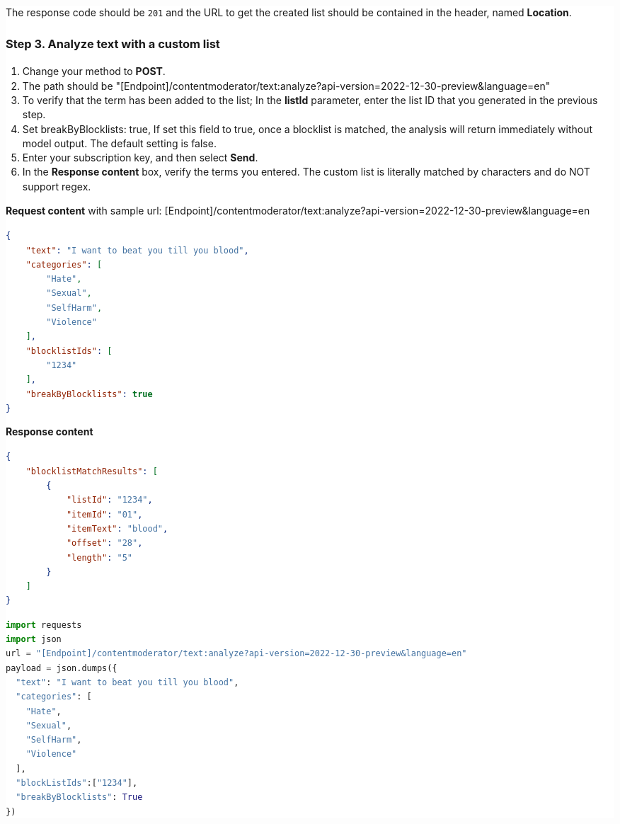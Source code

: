 The response code should be `201` and the URL to get the created list should be contained in the header, named **Location**.




### Step 3. Analyze text with a custom list

1. Change your method to **POST**.
2. The path should be "[Endpoint]/contentmoderator/text:analyze?api-version=2022-12-30-preview&language=en"
3. To verify that the term has been added to the list; In the **listId** parameter, enter the list ID that you generated in the previous step. 
4. Set breakByBlocklists: true, If set this field to true, once a blocklist is matched, the analysis will return immediately without model output. The default setting is false.
5. Enter your subscription key, and then select **Send**.
6. In the **Response content** box, verify the terms you entered. The custom list is literally matched by characters and do NOT support regex.

**Request content** with sample url: [Endpoint]/contentmoderator/text:analyze?api-version=2022-12-30-preview&language=en

```json
{
    "text": "I want to beat you till you blood",
    "categories": [
        "Hate",
        "Sexual",
        "SelfHarm",
        "Violence"
    ],
    "blocklistIds": [
        "1234"
    ],
    "breakByBlocklists": true
}
```

**Response content**

```json
{
    "blocklistMatchResults": [
        {
            "listId": "1234",
            "itemId": "01",
            "itemText": "blood",
            "offset": "28",
            "length": "5"
        }
    ]
}
```
```python
import requests
import json
url = "[Endpoint]/contentmoderator/text:analyze?api-version=2022-12-30-preview&language=en"
payload = json.dumps({
  "text": "I want to beat you till you blood",
  "categories": [
    "Hate",
    "Sexual",
    "SelfHarm",
    "Violence"
  ],
  "blockListIds":["1234"],
  "breakByBlocklists": True
})
```
